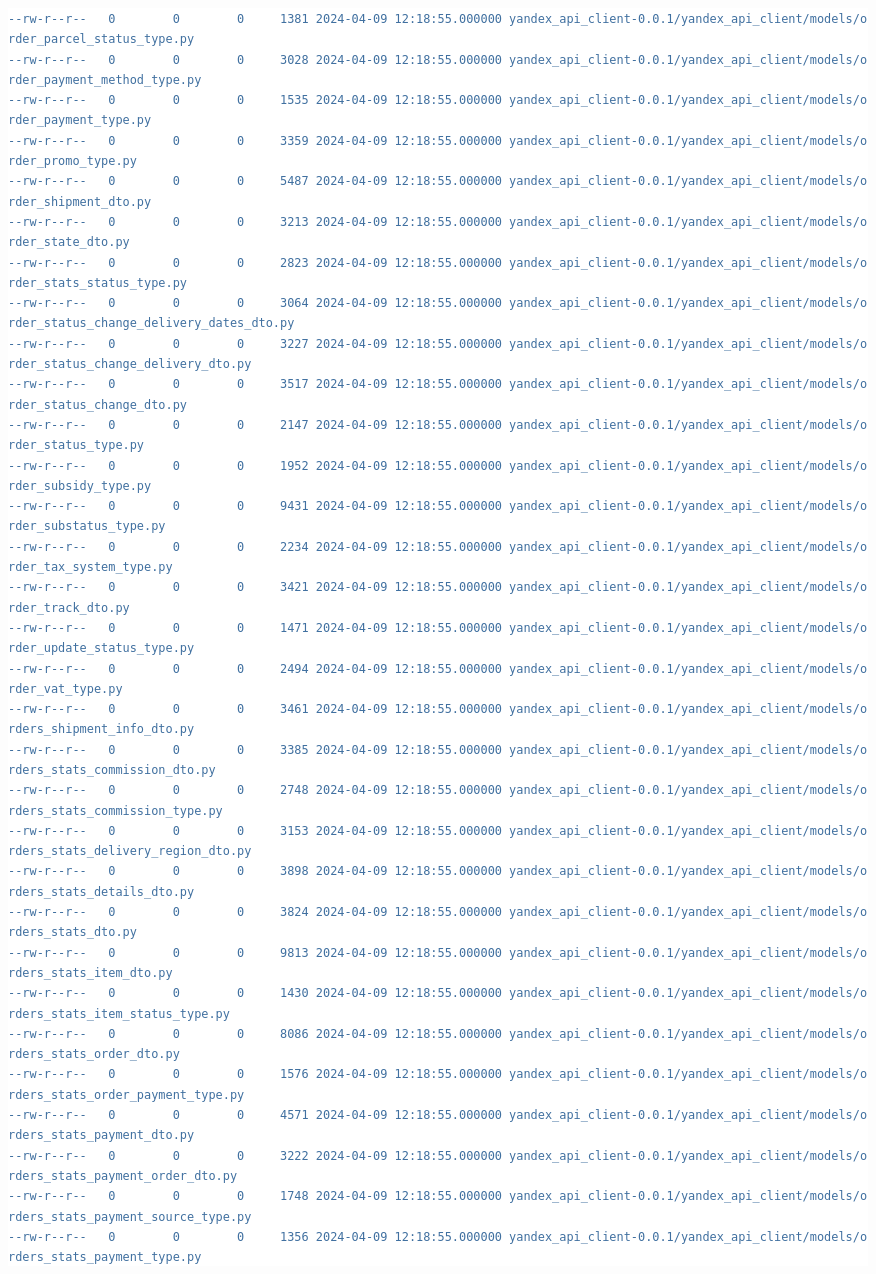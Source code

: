```diff
--rw-r--r--   0        0        0     1381 2024-04-09 12:18:55.000000 yandex_api_client-0.0.1/yandex_api_client/models/order_parcel_status_type.py
--rw-r--r--   0        0        0     3028 2024-04-09 12:18:55.000000 yandex_api_client-0.0.1/yandex_api_client/models/order_payment_method_type.py
--rw-r--r--   0        0        0     1535 2024-04-09 12:18:55.000000 yandex_api_client-0.0.1/yandex_api_client/models/order_payment_type.py
--rw-r--r--   0        0        0     3359 2024-04-09 12:18:55.000000 yandex_api_client-0.0.1/yandex_api_client/models/order_promo_type.py
--rw-r--r--   0        0        0     5487 2024-04-09 12:18:55.000000 yandex_api_client-0.0.1/yandex_api_client/models/order_shipment_dto.py
--rw-r--r--   0        0        0     3213 2024-04-09 12:18:55.000000 yandex_api_client-0.0.1/yandex_api_client/models/order_state_dto.py
--rw-r--r--   0        0        0     2823 2024-04-09 12:18:55.000000 yandex_api_client-0.0.1/yandex_api_client/models/order_stats_status_type.py
--rw-r--r--   0        0        0     3064 2024-04-09 12:18:55.000000 yandex_api_client-0.0.1/yandex_api_client/models/order_status_change_delivery_dates_dto.py
--rw-r--r--   0        0        0     3227 2024-04-09 12:18:55.000000 yandex_api_client-0.0.1/yandex_api_client/models/order_status_change_delivery_dto.py
--rw-r--r--   0        0        0     3517 2024-04-09 12:18:55.000000 yandex_api_client-0.0.1/yandex_api_client/models/order_status_change_dto.py
--rw-r--r--   0        0        0     2147 2024-04-09 12:18:55.000000 yandex_api_client-0.0.1/yandex_api_client/models/order_status_type.py
--rw-r--r--   0        0        0     1952 2024-04-09 12:18:55.000000 yandex_api_client-0.0.1/yandex_api_client/models/order_subsidy_type.py
--rw-r--r--   0        0        0     9431 2024-04-09 12:18:55.000000 yandex_api_client-0.0.1/yandex_api_client/models/order_substatus_type.py
--rw-r--r--   0        0        0     2234 2024-04-09 12:18:55.000000 yandex_api_client-0.0.1/yandex_api_client/models/order_tax_system_type.py
--rw-r--r--   0        0        0     3421 2024-04-09 12:18:55.000000 yandex_api_client-0.0.1/yandex_api_client/models/order_track_dto.py
--rw-r--r--   0        0        0     1471 2024-04-09 12:18:55.000000 yandex_api_client-0.0.1/yandex_api_client/models/order_update_status_type.py
--rw-r--r--   0        0        0     2494 2024-04-09 12:18:55.000000 yandex_api_client-0.0.1/yandex_api_client/models/order_vat_type.py
--rw-r--r--   0        0        0     3461 2024-04-09 12:18:55.000000 yandex_api_client-0.0.1/yandex_api_client/models/orders_shipment_info_dto.py
--rw-r--r--   0        0        0     3385 2024-04-09 12:18:55.000000 yandex_api_client-0.0.1/yandex_api_client/models/orders_stats_commission_dto.py
--rw-r--r--   0        0        0     2748 2024-04-09 12:18:55.000000 yandex_api_client-0.0.1/yandex_api_client/models/orders_stats_commission_type.py
--rw-r--r--   0        0        0     3153 2024-04-09 12:18:55.000000 yandex_api_client-0.0.1/yandex_api_client/models/orders_stats_delivery_region_dto.py
--rw-r--r--   0        0        0     3898 2024-04-09 12:18:55.000000 yandex_api_client-0.0.1/yandex_api_client/models/orders_stats_details_dto.py
--rw-r--r--   0        0        0     3824 2024-04-09 12:18:55.000000 yandex_api_client-0.0.1/yandex_api_client/models/orders_stats_dto.py
--rw-r--r--   0        0        0     9813 2024-04-09 12:18:55.000000 yandex_api_client-0.0.1/yandex_api_client/models/orders_stats_item_dto.py
--rw-r--r--   0        0        0     1430 2024-04-09 12:18:55.000000 yandex_api_client-0.0.1/yandex_api_client/models/orders_stats_item_status_type.py
--rw-r--r--   0        0        0     8086 2024-04-09 12:18:55.000000 yandex_api_client-0.0.1/yandex_api_client/models/orders_stats_order_dto.py
--rw-r--r--   0        0        0     1576 2024-04-09 12:18:55.000000 yandex_api_client-0.0.1/yandex_api_client/models/orders_stats_order_payment_type.py
--rw-r--r--   0        0        0     4571 2024-04-09 12:18:55.000000 yandex_api_client-0.0.1/yandex_api_client/models/orders_stats_payment_dto.py
--rw-r--r--   0        0        0     3222 2024-04-09 12:18:55.000000 yandex_api_client-0.0.1/yandex_api_client/models/orders_stats_payment_order_dto.py
--rw-r--r--   0        0        0     1748 2024-04-09 12:18:55.000000 yandex_api_client-0.0.1/yandex_api_client/models/orders_stats_payment_source_type.py
--rw-r--r--   0        0        0     1356 2024-04-09 12:18:55.000000 yandex_api_client-0.0.1/yandex_api_client/models/orders_stats_payment_type.py
```